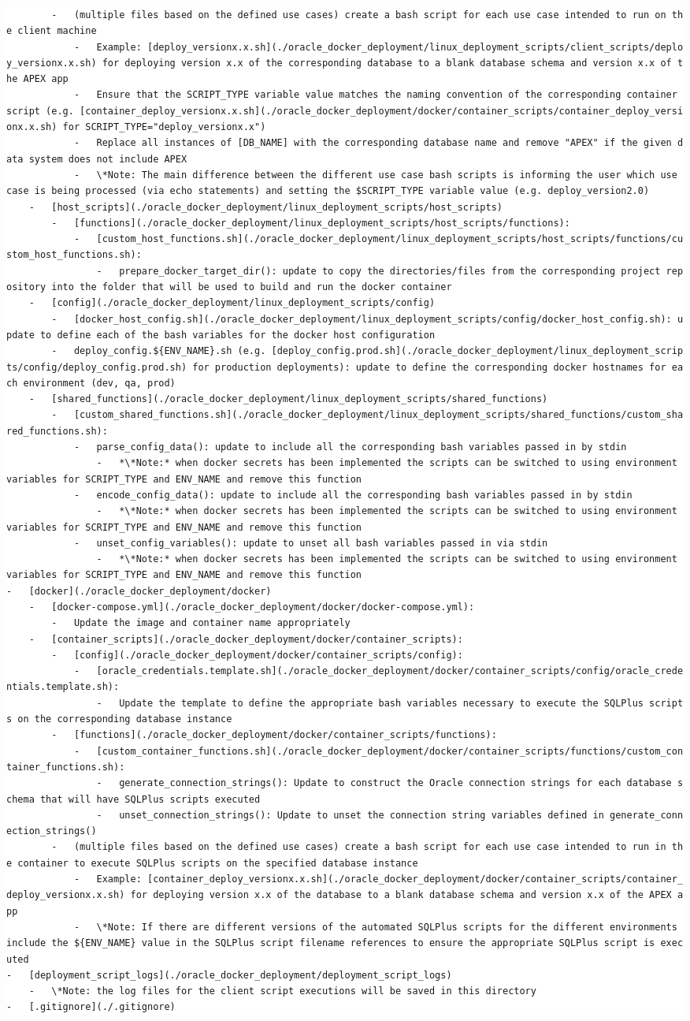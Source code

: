             -   (multiple files based on the defined use cases) create a bash script for each use case intended to run on the client machine
                -   Example: [deploy_versionx.x.sh](./oracle_docker_deployment/linux_deployment_scripts/client_scripts/deploy_versionx.x.sh) for deploying version x.x of the corresponding database to a blank database schema and version x.x of the APEX app
                -   Ensure that the SCRIPT_TYPE variable value matches the naming convention of the corresponding container script (e.g. [container_deploy_versionx.x.sh](./oracle_docker_deployment/docker/container_scripts/container_deploy_versionx.x.sh) for SCRIPT_TYPE="deploy_versionx.x")
                -   Replace all instances of [DB_NAME] with the corresponding database name and remove "APEX" if the given data system does not include APEX
                -   \*Note: The main difference between the different use case bash scripts is informing the user which use case is being processed (via echo statements) and setting the $SCRIPT_TYPE variable value (e.g. deploy_version2.0)
        -   [host_scripts](./oracle_docker_deployment/linux_deployment_scripts/host_scripts)
            -   [functions](./oracle_docker_deployment/linux_deployment_scripts/host_scripts/functions):
                -   [custom_host_functions.sh](./oracle_docker_deployment/linux_deployment_scripts/host_scripts/functions/custom_host_functions.sh):
                    -   prepare_docker_target_dir(): update to copy the directories/files from the corresponding project repository into the folder that will be used to build and run the docker container
        -   [config](./oracle_docker_deployment/linux_deployment_scripts/config)
            -   [docker_host_config.sh](./oracle_docker_deployment/linux_deployment_scripts/config/docker_host_config.sh): update to define each of the bash variables for the docker host configuration
            -   deploy_config.${ENV_NAME}.sh (e.g. [deploy_config.prod.sh](./oracle_docker_deployment/linux_deployment_scripts/config/deploy_config.prod.sh) for production deployments): update to define the corresponding docker hostnames for each environment (dev, qa, prod)
        -   [shared_functions](./oracle_docker_deployment/linux_deployment_scripts/shared_functions)
            -   [custom_shared_functions.sh](./oracle_docker_deployment/linux_deployment_scripts/shared_functions/custom_shared_functions.sh):
                -   parse_config_data(): update to include all the corresponding bash variables passed in by stdin
                    -   *\*Note:* when docker secrets has been implemented the scripts can be switched to using environment variables for SCRIPT_TYPE and ENV_NAME and remove this function
                -   encode_config_data(): update to include all the corresponding bash variables passed in by stdin
                    -   *\*Note:* when docker secrets has been implemented the scripts can be switched to using environment variables for SCRIPT_TYPE and ENV_NAME and remove this function
                -   unset_config_variables(): update to unset all bash variables passed in via stdin
                    -   *\*Note:* when docker secrets has been implemented the scripts can be switched to using environment variables for SCRIPT_TYPE and ENV_NAME and remove this function
    -   [docker](./oracle_docker_deployment/docker)
        -   [docker-compose.yml](./oracle_docker_deployment/docker/docker-compose.yml):
            -   Update the image and container name appropriately
        -   [container_scripts](./oracle_docker_deployment/docker/container_scripts):
            -   [config](./oracle_docker_deployment/docker/container_scripts/config):
                -   [oracle_credentials.template.sh](./oracle_docker_deployment/docker/container_scripts/config/oracle_credentials.template.sh):
                    -   Update the template to define the appropriate bash variables necessary to execute the SQLPlus scripts on the corresponding database instance
            -   [functions](./oracle_docker_deployment/docker/container_scripts/functions):
                -   [custom_container_functions.sh](./oracle_docker_deployment/docker/container_scripts/functions/custom_container_functions.sh):
                    -   generate_connection_strings(): Update to construct the Oracle connection strings for each database schema that will have SQLPlus scripts executed
                    -   unset_connection_strings(): Update to unset the connection string variables defined in generate_connection_strings()
            -   (multiple files based on the defined use cases) create a bash script for each use case intended to run in the container to execute SQLPlus scripts on the specified database instance
                -   Example: [container_deploy_versionx.x.sh](./oracle_docker_deployment/docker/container_scripts/container_deploy_versionx.x.sh) for deploying version x.x of the database to a blank database schema and version x.x of the APEX app
                -   \*Note: If there are different versions of the automated SQLPlus scripts for the different environments include the ${ENV_NAME} value in the SQLPlus script filename references to ensure the appropriate SQLPlus script is executed
    -   [deployment_script_logs](./oracle_docker_deployment/deployment_script_logs)
        -   \*Note: the log files for the client script executions will be saved in this directory
    -   [.gitignore](./.gitignore)